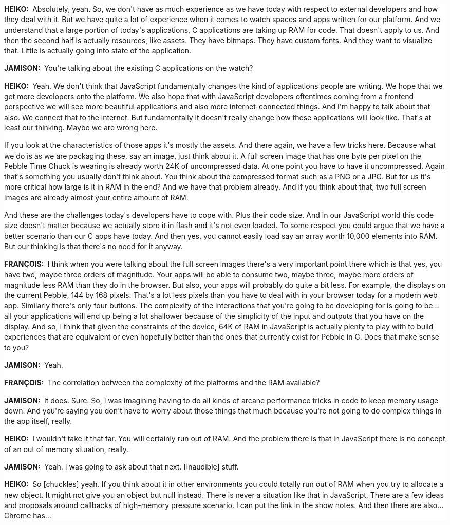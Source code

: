 **HEIKO:&nbsp;** Absolutely, yeah. So, we don't have as much experience as we have today with respect to external developers and how they deal with it. But we have quite a lot of experience when it comes to watch spaces and apps written for our platform. And we understand that a large portion of today's applications, C applications are taking up RAM for code. That doesn't apply to us. And then the second half is actually resources, like assets. They have bitmaps. They have custom fonts. And they want to visualize that. Little is actually going into state of the application.

**JAMISON:&nbsp;** You're talking about the existing C applications on the watch?

**HEIKO:&nbsp;** Yeah. We don't think that JavaScript fundamentally changes the kind of applications people are writing. We hope that we get more developers onto the platform. We also hope that with JavaScript developers oftentimes coming from a frontend perspective we will see more beautiful applications and also more internet-connected things. And I'm happy to talk about that also. We connect that to the internet. But fundamentally it doesn't really change how these applications will look like. That's at least our thinking. Maybe we are wrong here.

If you look at the characteristics of those apps it's mostly the assets. And there again, we have a few tricks here. Because what we do is as we are packaging these, say an image, just think about it. A full screen image that has one byte per pixel on the Pebble Time Chuck is wearing is already worth 24K of uncompressed data. At one point you have to have it uncompressed. Again that's something you usually don't think about. You think about the compressed format such as a PNG or a JPG. But for us it's more critical how large is it in RAM in the end? And we have that problem already. And if you think about that, two full screen images are already almost your entire amount of RAM.

And these are the challenges today's developers have to cope with. Plus their code size. And in our JavaScript world this code size doesn't matter because we actually store it in flash and it's not even loaded. To some respect you could argue that we have a better scenario than our C apps have today. And then yes, you cannot easily load say an array worth 10,000 elements into RAM. But our thinking is that there's no need for it anyway.

**FRANÇOIS:&nbsp;** I think when you were talking about the full screen images there's a very important point there which is that yes, you have two, maybe three orders of magnitude. Your apps will be able to consume two, maybe three, maybe more orders of magnitude less RAM than they do in the browser. But also, your apps will probably do quite a bit less. For example, the displays on the current Pebble, 144 by 168 pixels. That's a lot less pixels than you have to deal with in your browser today for a modern web app. Similarly there's only four buttons. The complexity of the interactions that you're going to be developing for is going to be… all your applications will end up being a lot shallower because of the simplicity of the input and outputs that you have on the display. And so, I think that given the constraints of the device, 64K of RAM in JavaScript is actually plenty to play with to build experiences that are equivalent or even hopefully better than the ones that currently exist for Pebble in C. Does that make sense to you?

**JAMISON:&nbsp;** Yeah.

**FRANÇOIS:&nbsp;** The correlation between the complexity of the platforms and the RAM available?

**JAMISON:&nbsp;** It does. Sure. So, I was imagining having to do all kinds of arcane performance tricks in code to keep memory usage down. And you're saying you don't have to worry about those things that much because you're not going to do complex things in the app itself, really.

**HEIKO:&nbsp;** I wouldn't take it that far. You will certainly run out of RAM. And the problem there is that in JavaScript there is no concept of an out of memory situation, really.

**JAMISON:&nbsp;** Yeah. I was going to ask about that next. [Inaudible] stuff.

**HEIKO:&nbsp;** So [chuckles] yeah. If you think about it in other environments you could totally run out of RAM when you try to allocate a new object. It might not give you an object but null instead. There is never a situation like that in JavaScript. There are a few ideas and proposals around callbacks of high-memory pressure scenario. I can put the link in the show notes. And then there are also… Chrome has…
